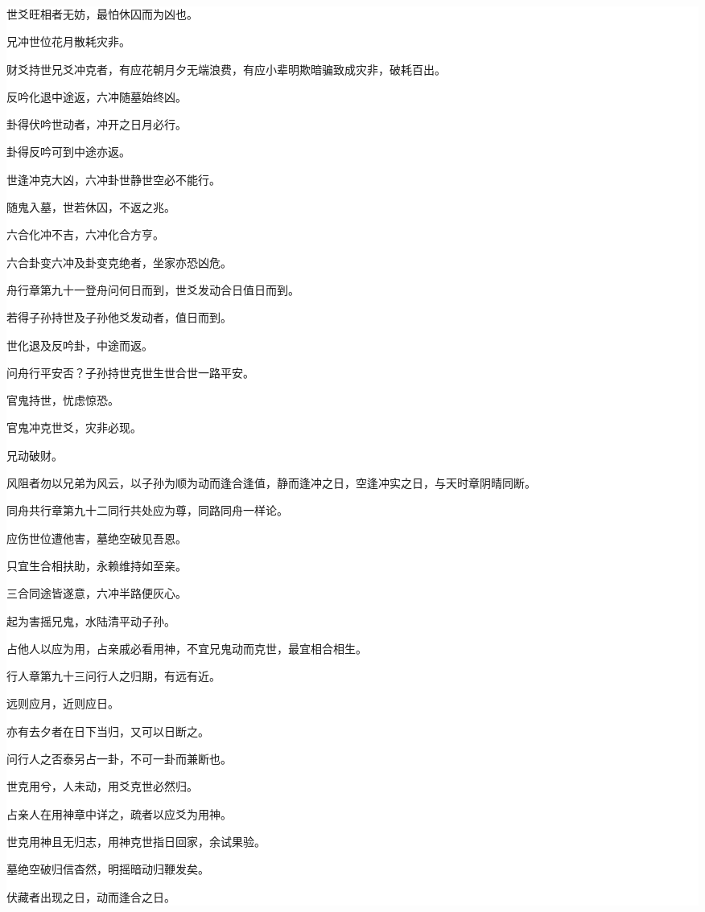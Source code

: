 世爻旺相者无妨，最怕休囚而为凶也。

兄冲世位花月散耗灾非。

财爻持世兄爻冲克者，有应花朝月夕无端浪费，有应小辈明欺暗骗致成灾非，破耗百出。

反吟化退中途返，六冲随墓始终凶。

卦得伏吟世动者，冲开之日月必行。

卦得反吟可到中途亦返。

世逢冲克大凶，六冲卦世静世空必不能行。

随鬼入墓，世若休囚，不返之兆。

六合化冲不吉，六冲化合方亨。

六合卦变六冲及卦变克绝者，坐家亦恐凶危。

舟行章第九十一登舟问何日而到，世爻发动合日值日而到。

若得子孙持世及子孙他爻发动者，值日而到。

世化退及反吟卦，中途而返。

问舟行平安否？子孙持世克世生世合世一路平安。

官鬼持世，忧虑惊恐。

官鬼冲克世爻，灾非必现。

兄动破财。

风阻者勿以兄弟为风云，以子孙为顺为动而逢合逢值，静而逢冲之日，空逢冲实之日，与天时章阴晴同断。

同舟共行章第九十二同行共处应为尊，同路同舟一样论。

应伤世位遭他害，墓绝空破见吾恩。

只宜生合相扶助，永赖维持如至亲。

三合同途皆遂意，六冲半路便灰心。

起为害摇兄鬼，水陆清平动子孙。

占他人以应为用，占亲戚必看用神，不宜兄鬼动而克世，最宜相合相生。

行人章第九十三问行人之归期，有远有近。

远则应月，近则应日。

亦有去夕者在日下当归，又可以日断之。

问行人之否泰另占一卦，不可一卦而兼断也。

世克用兮，人未动，用爻克世必然归。

占亲人在用神章中详之，疏者以应爻为用神。

世克用神且无归志，用神克世指日回家，余试果验。

墓绝空破归信杳然，明摇暗动归鞭发矣。

伏藏者出现之日，动而逢合之日。
